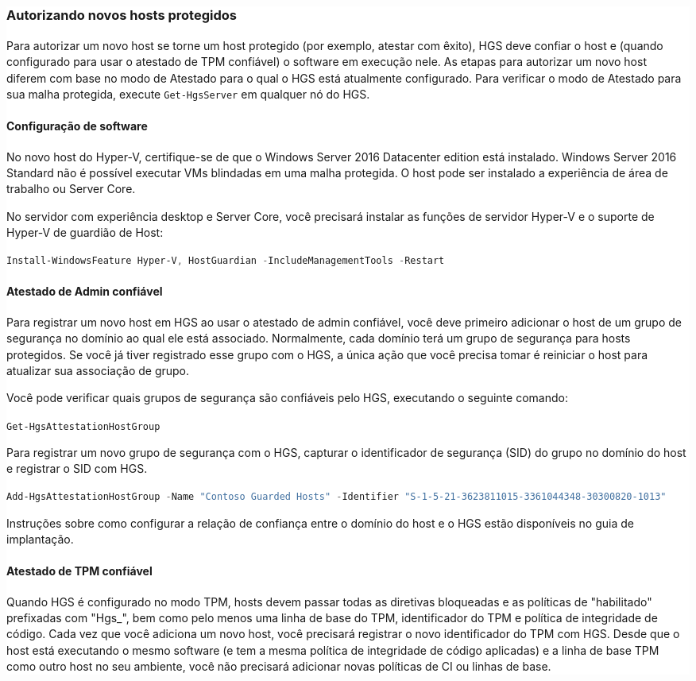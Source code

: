 ### <a name="authorizing-new-guarded-hosts"></a>Autorizando novos hosts protegidos
Para autorizar um novo host se torne um host protegido (por exemplo, atestar com êxito), HGS deve confiar o host e (quando configurado para usar o atestado de TPM confiável) o software em execução nele.
As etapas para autorizar um novo host diferem com base no modo de Atestado para o qual o HGS está atualmente configurado.
Para verificar o modo de Atestado para sua malha protegida, execute `Get-HgsServer` em qualquer nó do HGS.

#### <a name="software-configuration"></a>Configuração de software
No novo host do Hyper-V, certifique-se de que o Windows Server 2016 Datacenter edition está instalado.
Windows Server 2016 Standard não é possível executar VMs blindadas em uma malha protegida.
O host pode ser instalado a experiência de área de trabalho ou Server Core.

No servidor com experiência desktop e Server Core, você precisará instalar as funções de servidor Hyper-V e o suporte de Hyper-V de guardião de Host:

```powershell
Install-WindowsFeature Hyper-V, HostGuardian -IncludeManagementTools -Restart
```

#### <a name="admin-trusted-attestation"></a>Atestado de Admin confiável
Para registrar um novo host em HGS ao usar o atestado de admin confiável, você deve primeiro adicionar o host de um grupo de segurança no domínio ao qual ele está associado.
Normalmente, cada domínio terá um grupo de segurança para hosts protegidos.
Se você já tiver registrado esse grupo com o HGS, a única ação que você precisa tomar é reiniciar o host para atualizar sua associação de grupo.

Você pode verificar quais grupos de segurança são confiáveis pelo HGS, executando o seguinte comando:

```powershell
Get-HgsAttestationHostGroup
```

Para registrar um novo grupo de segurança com o HGS, capturar o identificador de segurança (SID) do grupo no domínio do host e registrar o SID com HGS.

```powershell
Add-HgsAttestationHostGroup -Name "Contoso Guarded Hosts" -Identifier "S-1-5-21-3623811015-3361044348-30300820-1013"
```

Instruções sobre como configurar a relação de confiança entre o domínio do host e o HGS estão disponíveis no guia de implantação.

#### <a name="tpm-trusted-attestation"></a>Atestado de TPM confiável
Quando HGS é configurado no modo TPM, hosts devem passar todas as diretivas bloqueadas e as políticas de "habilitado" prefixadas com "Hgs_", bem como pelo menos uma linha de base do TPM, identificador do TPM e política de integridade de código.
Cada vez que você adiciona um novo host, você precisará registrar o novo identificador do TPM com HGS.
Desde que o host está executando o mesmo software (e tem a mesma política de integridade de código aplicadas) e a linha de base TPM como outro host no seu ambiente, você não precisará adicionar novas políticas de CI ou linhas de base.
